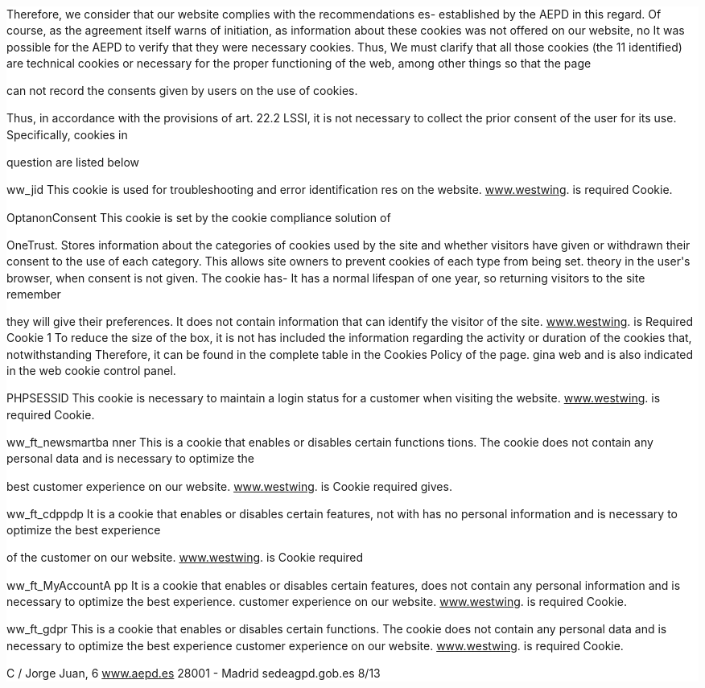 Therefore, we consider that our website complies with the recommendations es-
established by the AEPD in this regard. Of course, as the agreement itself warns
of initiation, as information about these cookies was not offered on our website, no
It was possible for the AEPD to verify that they were necessary cookies. Thus,
We must clarify that all those cookies (the 11 identified) are technical cookies or
necessary for the proper functioning of the web, among other things so that the page

can not record the consents given by users on the use of
cookies.

Thus, in accordance with the provisions of art. 22.2 LSSI, it is not necessary to collect
the prior consent of the user for its use. Specifically, cookies in

question are listed below

ww\_jid This cookie is used for troubleshooting and error identification
res on the website. www.westwing. is required Cookie.

OptanonConsent This cookie is set by the cookie compliance solution of

OneTrust. Stores information about the categories of cookies used by the site and
whether visitors have given or withdrawn their consent to the use of each category.
This allows site owners to prevent cookies of each type from being set.
theory in the user's browser, when consent is not given. The cookie has-
It has a normal lifespan of one year, so returning visitors to the site remember

they will give their preferences. It does not contain information that can identify the visitor of the
site. www.westwing. is Required Cookie 1 To reduce the size of the box, it is not
has included the information regarding the activity or duration of the cookies that, notwithstanding
Therefore, it can be found in the complete table in the Cookies Policy of the page.
gina web and is also indicated in the web cookie control panel.

PHPSESSID This cookie is necessary to maintain a login status
for a customer when visiting the website. www.westwing. is required Cookie.

ww\_ft\_newsmartba nner This is a cookie that enables or disables certain functions
tions. The cookie does not contain any personal data and is necessary to optimize the

best customer experience on our website. www.westwing. is Cookie required
gives.

ww\_ft\_cdppdp It is a cookie that enables or disables certain features, not with
has no personal information and is necessary to optimize the best experience

of the customer on our website. www.westwing. is Cookie required

ww\_ft\_MyAccountA pp It is a cookie that enables or disables certain features,
does not contain any personal information and is necessary to optimize the best experience.
customer experience on our website. www.westwing. is required Cookie.

ww\_ft\_gdpr This is a cookie that enables or disables certain functions. The
cookie does not contain any personal data and is necessary to optimize the best experience
customer experience on our website. www.westwing. is required Cookie.

C / Jorge Juan, 6 www.aepd.es
28001 - Madrid sedeagpd.gob.es 8/13
